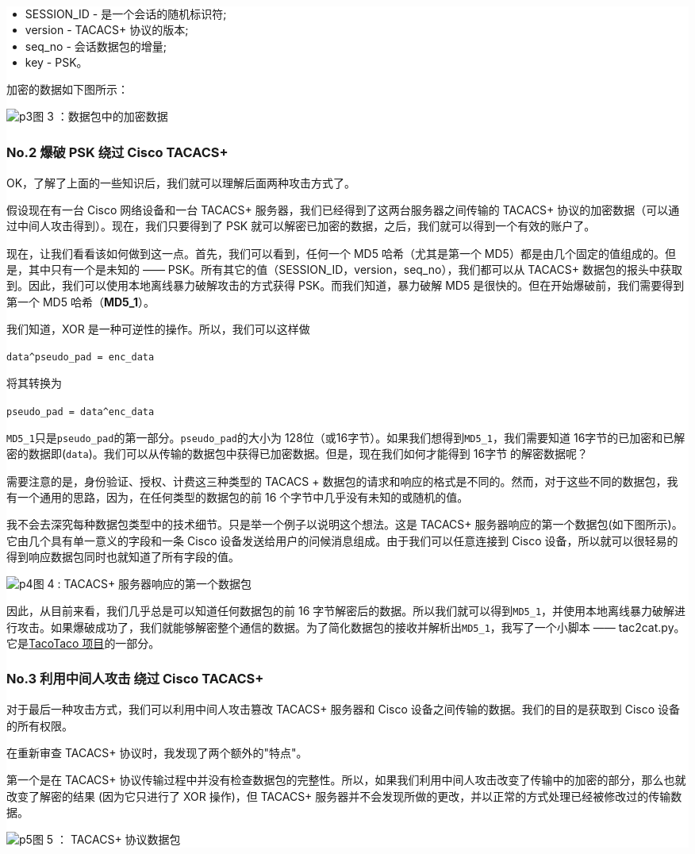 *   SESSION_ID - 是一个会话的随机标识符;
*   version - TACACS+ 协议的版本;
*   seq_no - 会话数据包的增量;
*   key - PSK。

加密的数据如下图所示：

![p3](http://drops.javaweb.org/uploads/images/5d46b700ef5efba44968f0db39dff1cd947e3388.jpg)图 3 ：数据包中的加密数据

### No.2 爆破 PSK 绕过 Cisco TACACS+

OK，了解了上面的一些知识后，我们就可以理解后面两种攻击方式了。

假设现在有一台 Cisco 网络设备和一台 TACACS+ 服务器，我们已经得到了这两台服务器之间传输的 TACACS+ 协议的加密数据（可以通过中间人攻击得到）。现在，我们只要得到了 PSK 就可以解密已加密的数据，之后，我们就可以得到一个有效的账户了。

现在，让我们看看该如何做到这一点。首先，我们可以看到，任何一个 MD5 哈希（尤其是第一个 MD5）都是由几个固定的值组成的。但是，其中只有一个是未知的 —— PSK。所有其它的值（SESSION_ID，version，seq_no），我们都可以从 TACACS+ 数据包的报头中获取到。因此，我们可以使用本地离线暴力破解攻击的方式获得 PSK。而我们知道，暴力破解 MD5 是很快的。但在开始爆破前，我们需要得到第一个 MD5 哈希（**MD5_1**）。

我们知道，XOR 是一种可逆性的操作。所以，我们可以这样做

```
data^pseudo_pad = enc_data

```

将其转换为

```
pseudo_pad = data^enc_data

```

`MD5_1`只是`pseudo_pad`的第一部分。`pseudo_pad`的大小为 128位（或16字节）。如果我们想得到`MD5_1`，我们需要知道 16字节的已加密和已解密的数据即(`data`)。我们可以从传输的数据包中获得已加密数据。但是，现在我们如何才能得到 16字节 的解密数据呢？

需要注意的是，身份验证、授权、计费这三种类型的 TACACS + 数据包的请求和响应的格式是不同的。然而，对于这些不同的数据包，我有一个通用的思路，因为，在任何类型的数据包的前 16 个字节中几乎没有未知的或随机的值。

我不会去深究每种数据包类型中的技术细节。只是举一个例子以说明这个想法。这是 TACACS+ 服务器响应的第一个数据包(如下图所示)。它由几个具有单一意义的字段和一条 Cisco 设备发送给用户的问候消息组成。由于我们可以任意连接到 Cisco 设备，所以就可以很轻易的得到响应数据包同时也就知道了所有字段的值。

![p4](http://drops.javaweb.org/uploads/images/c119dbc0e0d4bc1ca4a0ea4b37ea47879b62e0b1.jpg)图 4 : TACACS+ 服务器响应的第一个数据包

因此，从目前来看，我们几乎总是可以知道任何数据包的前 16 字节解密后的数据。所以我们就可以得到`MD5_1`，并使用本地离线暴力破解进行攻击。如果爆破成功了，我们就能够解密整个通信的数据。为了简化数据包的接收并解析出`MD5_1`，我写了一个小脚本 —— tac2cat.py。它是[TacoTaco 项目](https://github.com/GrrrDog/TacoTaco)的一部分。

### No.3 利用中间人攻击 绕过 Cisco TACACS+

对于最后一种攻击方式，我们可以利用中间人攻击篡改 TACACS+ 服务器和 Cisco 设备之间传输的数据。我们的目的是获取到 Cisco 设备的所有权限。

在重新审查 TACACS+ 协议时，我发现了两个额外的"特点"。

第一个是在 TACACS+ 协议传输过程中并没有检查数据包的完整性。所以，如果我们利用中间人攻击改变了传输中的加密的部分，那么也就改变了解密的结果 (因为它只进行了 XOR 操作)，但 TACACS+ 服务器并不会发现所做的更改，并以正常的方式处理已经被修改过的传输数据。

![p5](http://drops.javaweb.org/uploads/images/6db81ad1510eb4a0d497fb9068293788b80bc517.jpg)图 5 ： TACACS+ 协议数据包
